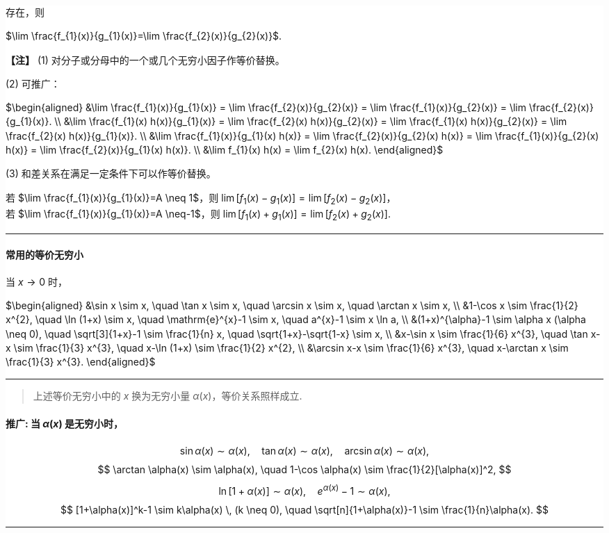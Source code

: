 存在，则

$\lim \frac{f_{1}(x)}{g_{1}(x)}=\lim \frac{f_{2}(x)}{g_{2}(x)}$.

**【注】**
(1) 对分子或分母中的一个或几个无穷小因子作等价替换。

(2) 可推广：

$\begin{aligned} &\lim \frac{f_{1}(x)}{g_{1}(x)} = \lim \frac{f_{2}(x)}{g_{2}(x)} = \lim \frac{f_{1}(x)}{g_{2}(x)} = \lim \frac{f_{2}(x)}{g_{1}(x)}. \\ &\lim \frac{f_{1}(x) h(x)}{g_{1}(x)} = \lim \frac{f_{2}(x) h(x)}{g_{2}(x)} = \lim \frac{f_{1}(x) h(x)}{g_{2}(x)} = \lim \frac{f_{2}(x) h(x)}{g_{1}(x)}. \\ &\lim \frac{f_{1}(x)}{g_{1}(x) h(x)} = \lim \frac{f_{2}(x)}{g_{2}(x) h(x)} = \lim \frac{f_{1}(x)}{g_{2}(x) h(x)} = \lim \frac{f_{2}(x)}{g_{1}(x) h(x)}. \\ &\lim f_{1}(x) h(x) = \lim f_{2}(x) h(x). \end{aligned}$

(3) 和差关系在满足一定条件下可以作等价替换。

若 $\lim \frac{f_{1}(x)}{g_{1}(x)}=A \neq 1$，则 $\lim \left[f_{1}(x)-g_{1}(x)\right]=\lim \left[f_{2}(x)-g_{2}(x)\right]$，  
若 $\lim \frac{f_{1}(x)}{g_{1}(x)}=A \neq-1$，则 $\lim \left[f_{1}(x)+g_{1}(x)\right]=\lim \left[f_{2}(x)+g_{2}(x)\right]$.

---

#### 常用的等价无穷小

当 $x \rightarrow 0$ 时，

$\begin{aligned} &\sin x \sim x, \quad \tan x \sim x, \quad \arcsin x \sim x, \quad \arctan x \sim x, \\ &1-\cos x \sim \frac{1}{2} x^{2}, \quad \ln (1+x) \sim x, \quad \mathrm{e}^{x}-1 \sim x, \quad a^{x}-1 \sim x \ln a, \\ &(1+x)^{\alpha}-1 \sim \alpha x (\alpha \neq 0), \quad \sqrt[3]{1+x}-1 \sim \frac{1}{n} x, \quad \sqrt{1+x}-\sqrt{1-x} \sim x, \\ &x-\sin x \sim \frac{1}{6} x^{3}, \quad \tan x-x \sim \frac{1}{3} x^{3}, \quad x-\ln (1+x) \sim \frac{1}{2} x^{2}, \\ &\arcsin x-x \sim \frac{1}{6} x^{3}, \quad x-\arctan x \sim \frac{1}{3} x^{3}. \end{aligned}$

---

> 上述等价无穷小中的 $x$ 换为无穷小量 $\alpha(x)$，等价关系照样成立.

#### 推广: 当 $\alpha(x)$ 是无穷小时，
$$
\sin \alpha(x) \sim \alpha(x), \quad \tan \alpha(x) \sim \alpha(x), \quad \arcsin \alpha(x) \sim \alpha(x),
$$
$$
\arctan \alpha(x) \sim \alpha(x), \quad 1-\cos \alpha(x) \sim \frac{1}{2}[\alpha(x)]^2,
$$
$$
\ln[1+\alpha(x)] \sim \alpha(x), \quad e^{\alpha(x)}-1 \sim \alpha(x),
$$
$$
[1+\alpha(x)]^k-1 \sim k\alpha(x) \, (k \neq 0), \quad \sqrt[n]{1+\alpha(x)}-1 \sim \frac{1}{n}\alpha(x).
$$

---